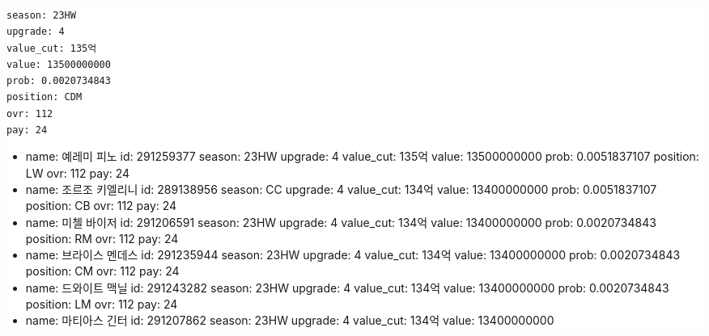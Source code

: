    season: 23HW
    upgrade: 4
    value_cut: 135억
    value: 13500000000
    prob: 0.0020734843
    position: CDM
    ovr: 112
    pay: 24
  - name: 예레미 피노
    id: 291259377
    season: 23HW
    upgrade: 4
    value_cut: 135억
    value: 13500000000
    prob: 0.0051837107
    position: LW
    ovr: 112
    pay: 24
  - name: 조르조 키엘리니
    id: 289138956
    season: CC
    upgrade: 4
    value_cut: 134억
    value: 13400000000
    prob: 0.0051837107
    position: CB
    ovr: 112
    pay: 24
  - name: 미첼 바이저
    id: 291206591
    season: 23HW
    upgrade: 4
    value_cut: 134억
    value: 13400000000
    prob: 0.0020734843
    position: RM
    ovr: 112
    pay: 24
  - name: 브라이스 멘데스
    id: 291235944
    season: 23HW
    upgrade: 4
    value_cut: 134억
    value: 13400000000
    prob: 0.0020734843
    position: CM
    ovr: 112
    pay: 24
  - name: 드와이트 맥닐
    id: 291243282
    season: 23HW
    upgrade: 4
    value_cut: 134억
    value: 13400000000
    prob: 0.0020734843
    position: LM
    ovr: 112
    pay: 24
  - name: 마티아스 긴터
    id: 291207862
    season: 23HW
    upgrade: 4
    value_cut: 134억
    value: 13400000000